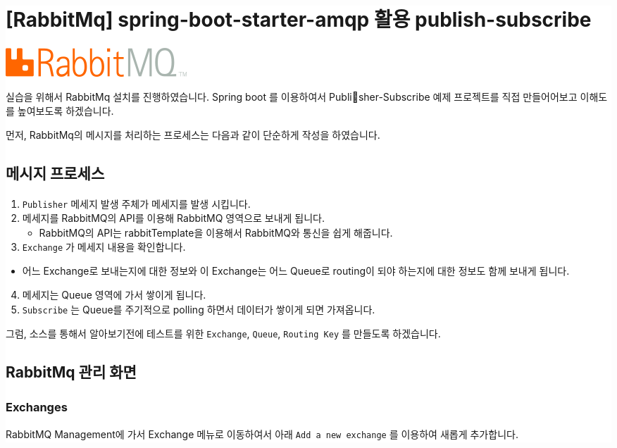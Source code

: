 # [RabbitMq] spring-boot-starter-amqp 활용 publish-subscribe

![rabbitmq](./images/logo-rabbitmq.png)



실습을 위해서 RabbitMq 설치를 진행하였습니다. Spring boot 를 이용하여서 Publisher-Subscribe 예제 프로젝트를 직접 만들어어보고 이해도를 높여보도록 하겠습니다. 

먼저, RabbitMq의 메시지를 처리하는 프로세스는 다음과 같이 단순하게 작성을 하였습니다.



## 메시지 프로세스

1. `Publisher` 메세지 발생 주체가 메세지를 발생 시킵니다.
2. 메세지를 RabbitMQ의 API를 이용해 RabbitMQ 영역으로 보내게 됩니다.
   - RabbitMQ의 API는 rabbitTemplate을 이용해서 RabbitMQ와 통신을 쉽게 해줍니다.
3.  `Exchange` 가 메세지 내용을 확인합니다.
   - 어느 Exchange로 보내는지에 대한 정보와 이 Exchange는 어느 Queue로 routing이 되야 하는지에 대한 정보도 함께 보내게 됩니다.
4.  메세지는 Queue 영역에 가서 쌓이게 됩니다.
5. `Subscribe` 는 Queue를 주기적으로 polling 하면서 데이터가 쌓이게 되면 가져옵니다.



그럼, 소스를 통해서 알아보기전에 테스트를 위한 `Exchange`, `Queue`, `Routing Key` 를 만들도록 하겠습니다.



## RabbitMq 관리 화면

### Exchanges

RabbitMQ Management에 가서 Exchange 메뉴로 이동하여서 아래 `Add a new exchange` 를 이용하여 새롭게 추가합니다.
